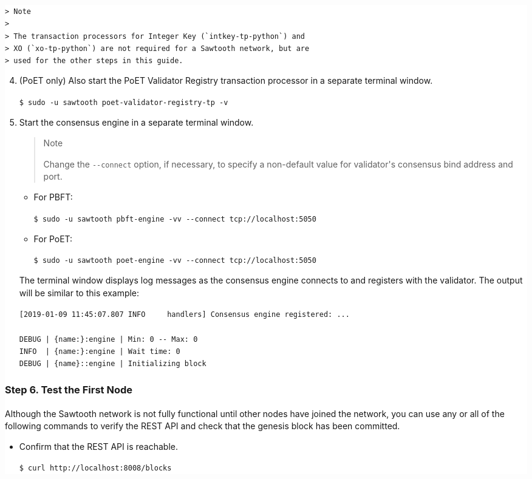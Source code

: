 
    > Note
    >
    > The transaction processors for Integer Key (`intkey-tp-python`) and
    > XO (`xo-tp-python`) are not required for a Sawtooth network, but are
    > used for the other steps in this guide.

4.  (PoET only) Also start the PoET Validator Registry transaction
    processor in a separate terminal window.

    ``` console
    $ sudo -u sawtooth poet-validator-registry-tp -v
    ```

5.  Start the consensus engine in a separate terminal window.

    > Note
    >
    > Change the `--connect` option, if necessary, to specify a
    > non-default value for validator\'s consensus bind address and port.

    -   For PBFT:

        ``` console
        $ sudo -u sawtooth pbft-engine -vv --connect tcp://localhost:5050
        ```

    -   For PoET:

        ``` console
        $ sudo -u sawtooth poet-engine -vv --connect tcp://localhost:5050
        ```

    The terminal window displays log messages as the consensus engine
    connects to and registers with the validator. The output will be
    similar to this example:

    ``` console
    [2019-01-09 11:45:07.807 INFO     handlers] Consensus engine registered: ...

    DEBUG | {name:}:engine | Min: 0 -- Max: 0
    INFO  | {name:}:engine | Wait time: 0
    DEBUG | {name}::engine | Initializing block
    ```

### Step 6. Test the First Node

Although the Sawtooth network is not fully functional until other nodes
have joined the network, you can use any or all of the following
commands to verify the REST API and check that the genesis block has
been committed.

-   Confirm that the REST API is reachable.

    ``` console
    $ curl http://localhost:8008/blocks
    ```
